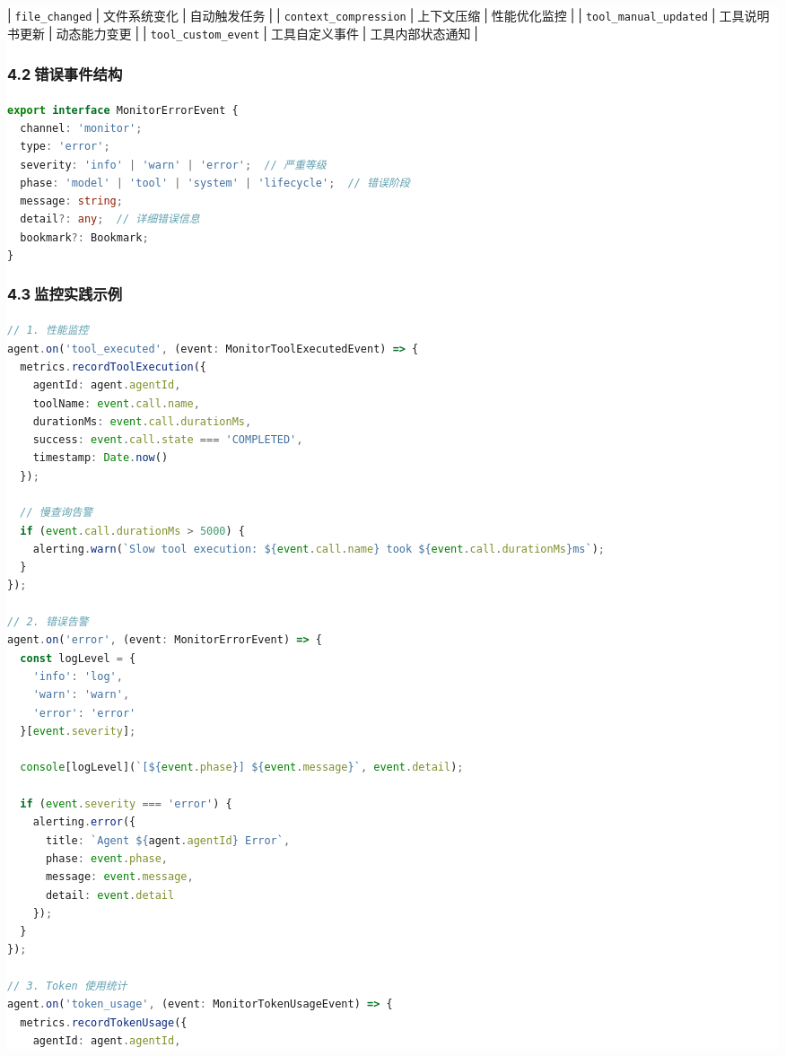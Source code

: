 | `file_changed` | 文件系统变化 | 自动触发任务 |
| `context_compression` | 上下文压缩 | 性能优化监控 |
| `tool_manual_updated` | 工具说明书更新 | 动态能力变更 |
| `tool_custom_event` | 工具自定义事件 | 工具内部状态通知 |

### 4.2 错误事件结构

```typescript
export interface MonitorErrorEvent {
  channel: 'monitor';
  type: 'error';
  severity: 'info' | 'warn' | 'error';  // 严重等级
  phase: 'model' | 'tool' | 'system' | 'lifecycle';  // 错误阶段
  message: string;
  detail?: any;  // 详细错误信息
  bookmark?: Bookmark;
}
```

### 4.3 监控实践示例

```typescript
// 1. 性能监控
agent.on('tool_executed', (event: MonitorToolExecutedEvent) => {
  metrics.recordToolExecution({
    agentId: agent.agentId,
    toolName: event.call.name,
    durationMs: event.call.durationMs,
    success: event.call.state === 'COMPLETED',
    timestamp: Date.now()
  });
  
  // 慢查询告警
  if (event.call.durationMs > 5000) {
    alerting.warn(`Slow tool execution: ${event.call.name} took ${event.call.durationMs}ms`);
  }
});

// 2. 错误告警
agent.on('error', (event: MonitorErrorEvent) => {
  const logLevel = {
    'info': 'log',
    'warn': 'warn',
    'error': 'error'
  }[event.severity];
  
  console[logLevel](`[${event.phase}] ${event.message}`, event.detail);
  
  if (event.severity === 'error') {
    alerting.error({
      title: `Agent ${agent.agentId} Error`,
      phase: event.phase,
      message: event.message,
      detail: event.detail
    });
  }
});

// 3. Token 使用统计
agent.on('token_usage', (event: MonitorTokenUsageEvent) => {
  metrics.recordTokenUsage({
    agentId: agent.agentId,
```